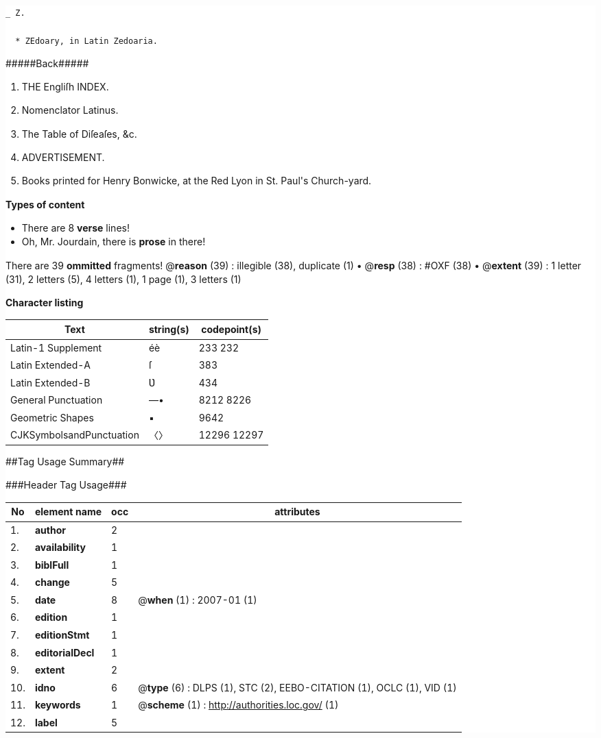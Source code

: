     _ Z.

      * ZEdoary, in Latin Zedoaria.

#####Back#####

1. THE
Engliſh INDEX.

1. Nomenclator Latinus.

1. The Table of Diſeaſes, &c.

1. ADVERTISEMENT.

1. Books printed for Henry Bonwicke,
at the Red Lyon in St. Paul's
Church-yard.

**Types of content**

  * There are 8 **verse** lines!
  * Oh, Mr. Jourdain, there is **prose** in there!

There are 39 **ommitted** fragments! 
 @__reason__ (39) : illegible (38), duplicate (1)  •  @__resp__ (38) : #OXF (38)  •  @__extent__ (39) : 1 letter (31), 2 letters (5), 4 letters (1), 1 page (1), 3 letters (1)

**Character listing**


|Text|string(s)|codepoint(s)|
|---|---|---|
|Latin-1 Supplement|éè|233 232|
|Latin Extended-A|ſ|383|
|Latin Extended-B|Ʋ|434|
|General Punctuation|—•|8212 8226|
|Geometric Shapes|▪|9642|
|CJKSymbolsandPunctuation|〈〉|12296 12297|

##Tag Usage Summary##

###Header Tag Usage###

|No|element name|occ|attributes|
|---|---|---|---|
|1.|__author__|2||
|2.|__availability__|1||
|3.|__biblFull__|1||
|4.|__change__|5||
|5.|__date__|8| @__when__ (1) : 2007-01 (1)|
|6.|__edition__|1||
|7.|__editionStmt__|1||
|8.|__editorialDecl__|1||
|9.|__extent__|2||
|10.|__idno__|6| @__type__ (6) : DLPS (1), STC (2), EEBO-CITATION (1), OCLC (1), VID (1)|
|11.|__keywords__|1| @__scheme__ (1) : http://authorities.loc.gov/ (1)|
|12.|__label__|5||